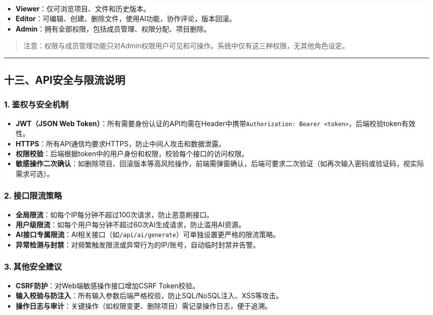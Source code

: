 - **Viewer**：仅可浏览项目、文件和历史版本。
- **Editor**：可编辑、创建、删除文件，使用AI功能，协作评论，版本回滚。
- **Admin**：拥有全部权限，包括成员管理、权限分配、项目删除。

> 注意：权限与成员管理功能只对Admin权限用户可见和可操作。系统中仅有这三种权限，无其他角色设定。

---

## 十三、API安全与限流说明

### 1. 鉴权与安全机制

- **JWT（JSON Web Token）**：所有需要身份认证的API均需在Header中携带`Authorization: Bearer <token>`，后端校验token有效性。
- **HTTPS**：所有API通信均要求HTTPS，防止中间人攻击和数据泄露。
- **权限校验**：后端根据token中的用户身份和权限，校验每个接口的访问权限。
- **敏感操作二次确认**：如删除项目、回滚版本等高风险操作，前端需弹窗确认，后端可要求二次验证（如再次输入密码或验证码，视实际需求可选）。

### 2. 接口限流策略

- **全局限流**：如每个IP每分钟不超过100次请求，防止恶意刷接口。
- **用户级限流**：如每个用户每分钟不超过60次AI生成请求，防止滥用AI资源。
- **AI接口专属限流**：AI相关接口（如`/api/ai/generate`）可单独设置更严格的限流策略。
- **异常检测与封禁**：对频繁触发限流或异常行为的IP/账号，自动临时封禁并告警。

### 3. 其他安全建议

- **CSRF防护**：对Web端敏感操作接口增加CSRF Token校验。
- **输入校验与防注入**：所有输入参数后端严格校验，防止SQL/NoSQL注入、XSS等攻击。
- **操作日志与审计**：关键操作（如权限变更、删除项目）需记录操作日志，便于追溯。
